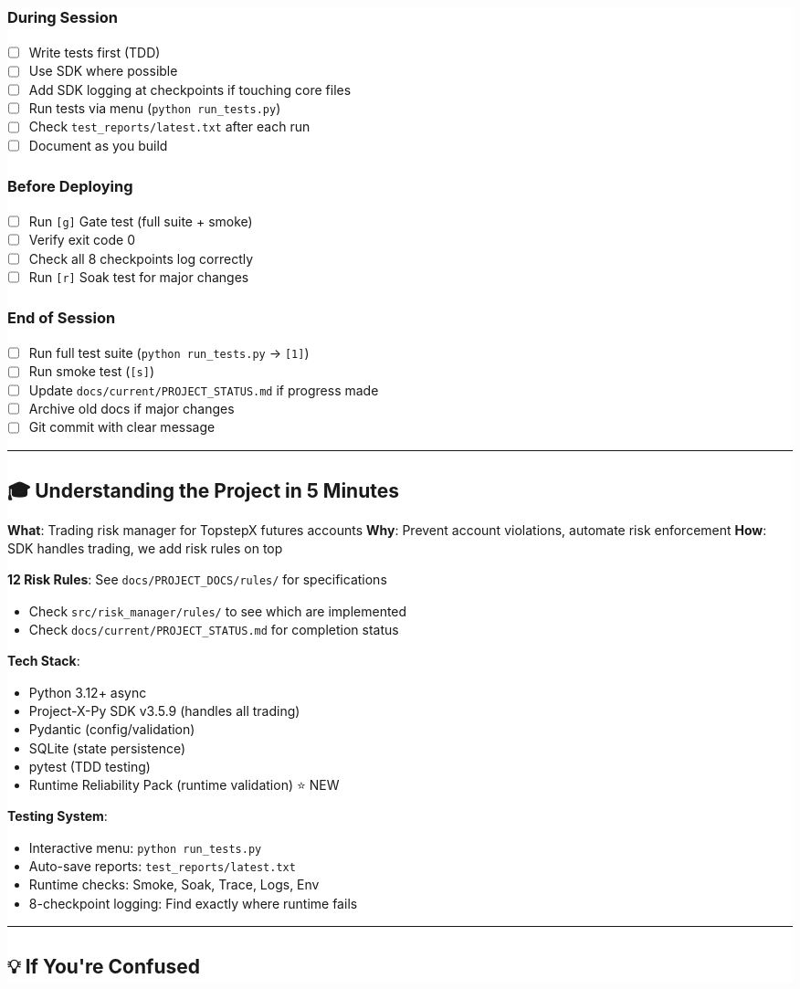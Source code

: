 ### During Session
- [ ] Write tests first (TDD)
- [ ] Use SDK where possible
- [ ] Add SDK logging at checkpoints if touching core files
- [ ] Run tests via menu (`python run_tests.py`)
- [ ] Check `test_reports/latest.txt` after each run
- [ ] Document as you build

### Before Deploying
- [ ] Run `[g]` Gate test (full suite + smoke)
- [ ] Verify exit code 0
- [ ] Check all 8 checkpoints log correctly
- [ ] Run `[r]` Soak test for major changes

### End of Session
- [ ] Run full test suite (`python run_tests.py` → `[1]`)
- [ ] Run smoke test (`[s]`)
- [ ] Update `docs/current/PROJECT_STATUS.md` if progress made
- [ ] Archive old docs if major changes
- [ ] Git commit with clear message

---

## 🎓 Understanding the Project in 5 Minutes

**What**: Trading risk manager for TopstepX futures accounts
**Why**: Prevent account violations, automate risk enforcement
**How**: SDK handles trading, we add risk rules on top

**12 Risk Rules**: See `docs/PROJECT_DOCS/rules/` for specifications
- Check `src/risk_manager/rules/` to see which are implemented
- Check `docs/current/PROJECT_STATUS.md` for completion status

**Tech Stack**:
- Python 3.12+ async
- Project-X-Py SDK v3.5.9 (handles all trading)
- Pydantic (config/validation)
- SQLite (state persistence)
- pytest (TDD testing)
- Runtime Reliability Pack (runtime validation) ⭐ NEW

**Testing System**:
- Interactive menu: `python run_tests.py`
- Auto-save reports: `test_reports/latest.txt`
- Runtime checks: Smoke, Soak, Trace, Logs, Env
- 8-checkpoint logging: Find exactly where runtime fails

---

## 💡 If You're Confused
